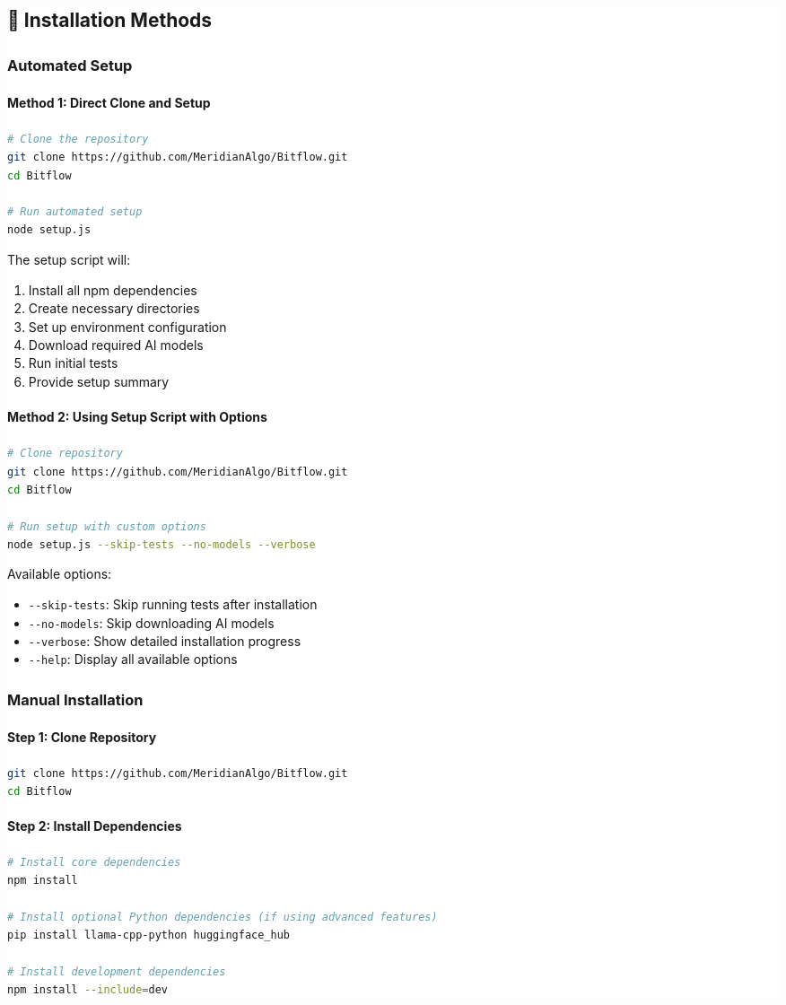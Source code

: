 ## 🚀 Installation Methods

### Automated Setup

#### Method 1: Direct Clone and Setup
```bash
# Clone the repository
git clone https://github.com/MeridianAlgo/Bitflow.git
cd Bitflow

# Run automated setup
node setup.js
```

The setup script will:
1. Install all npm dependencies
2. Create necessary directories
3. Set up environment configuration
4. Download required AI models
5. Run initial tests
6. Provide setup summary

#### Method 2: Using Setup Script with Options
```bash
# Clone repository
git clone https://github.com/MeridianAlgo/Bitflow.git
cd Bitflow

# Run setup with custom options
node setup.js --skip-tests --no-models --verbose
```

Available options:
- `--skip-tests`: Skip running tests after installation
- `--no-models`: Skip downloading AI models
- `--verbose`: Show detailed installation progress
- `--help`: Display all available options

### Manual Installation

#### Step 1: Clone Repository
```bash
git clone https://github.com/MeridianAlgo/Bitflow.git
cd Bitflow
```

#### Step 2: Install Dependencies
```bash
# Install core dependencies
npm install

# Install optional Python dependencies (if using advanced features)
pip install llama-cpp-python huggingface_hub

# Install development dependencies
npm install --include=dev
```

